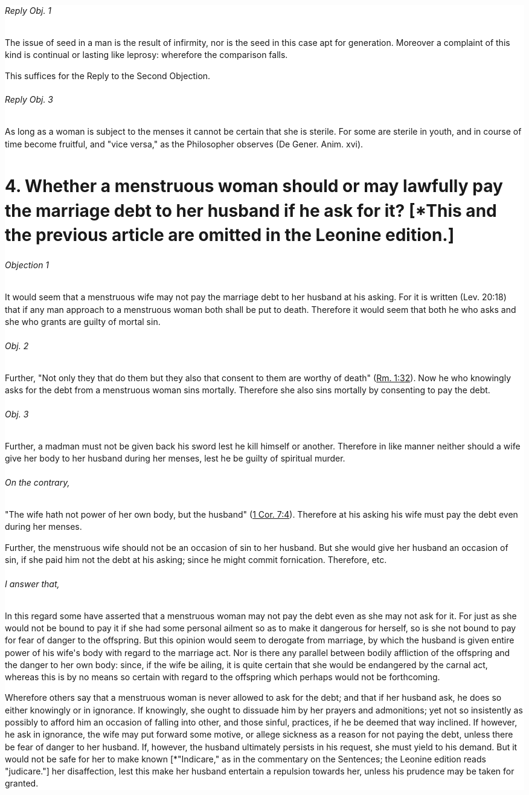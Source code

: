 ###### Reply Obj. 1
The issue of seed in a man is the result of infirmity, nor is the seed in this case apt for generation. Moreover a complaint of this kind is continual or lasting like leprosy: wherefore the comparison falls.  

This suffices for the Reply to the Second Objection.

###### Reply Obj. 3
As long as a woman is subject to the menses it cannot be certain that she is sterile. For some are sterile in youth, and in course of time become fruitful, and "vice versa," as the Philosopher observes (De Gener. Anim. xvi).  




# 4. Whether a menstruous woman should or may lawfully pay the marriage debt to her husband if he ask for it? \[\*This and the previous article are omitted in the Leonine edition.\] 

###### Objection 1
It would seem that a menstruous wife may not pay the marriage debt to her husband at his asking. For it is written (Lev. 20:18) that if any man approach to a menstruous woman both shall be put to death. Therefore it would seem that both he who asks and she who grants are guilty of mortal sin.  

###### Obj. 2
Further, "Not only they that do them but they also that consent to them are worthy of death" ([Rm. 1:32](http://bible.gospelcom.net/bible?Rm++1:32)). Now he who knowingly asks for the debt from a menstruous woman sins mortally. Therefore she also sins mortally by consenting to pay the debt.  

###### Obj. 3
Further, a madman must not be given back his sword lest he kill himself or another. Therefore in like manner neither should a wife give her body to her husband during her menses, lest he be guilty of spiritual murder.  

###### On the contrary,
"The wife hath not power of her own body, but the husband" ([1 Cor. 7:4](http://bible.gospelcom.net/bible?1+Cor++7:4)). Therefore at his asking his wife must pay the debt even during her menses.  

Further, the menstruous wife should not be an occasion of sin to her husband. But she would give her husband an occasion of sin, if she paid him not the debt at his asking; since he might commit fornication. Therefore, etc.  

###### I answer that,
In this regard some have asserted that a menstruous woman may not pay the debt even as she may not ask for it. For just as she would not be bound to pay it if she had some personal ailment so as to make it dangerous for herself, so is she not bound to pay for fear of danger to the offspring. But this opinion would seem to derogate from marriage, by which the husband is given entire power of his wife's body with regard to the marriage act. Nor is there any parallel between bodily affliction of the offspring and the danger to her own body: since, if the wife be ailing, it is quite certain that she would be endangered by the carnal act, whereas this is by no means so certain with regard to the offspring which perhaps would not be forthcoming.  

Wherefore others say that a menstruous woman is never allowed to ask for the debt; and that if her husband ask, he does so either knowingly or in ignorance. If knowingly, she ought to dissuade him by her prayers and admonitions; yet not so insistently as possibly to afford him an occasion of falling into other, and those sinful, practices, if he be deemed that way inclined. If however, he ask in ignorance, the wife may put forward some motive, or allege sickness as a reason for not paying the debt, unless there be fear of danger to her husband. If, however, the husband ultimately persists in his request, she must yield to his demand. But it would not be safe for her to make known \[\*"Indicare," as in the commentary on the Sentences; the Leonine edition reads "judicare."\] her disaffection, lest this make her husband entertain a repulsion towards her, unless his prudence may be taken for granted.  
